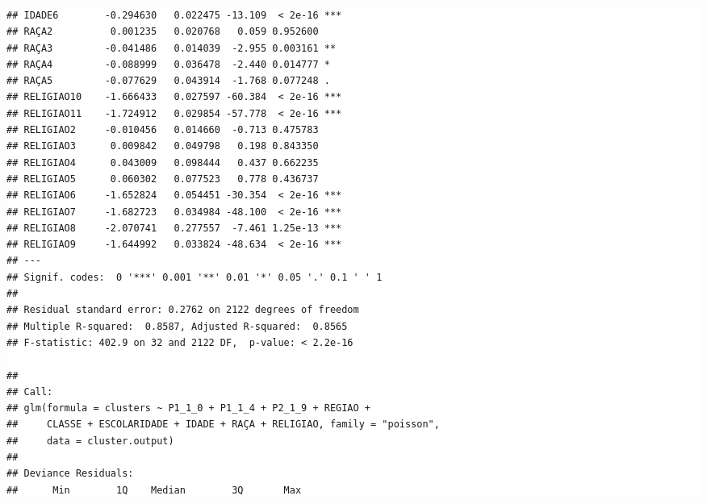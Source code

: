     ## IDADE6        -0.294630   0.022475 -13.109  < 2e-16 ***
    ## RAÇA2          0.001235   0.020768   0.059 0.952600    
    ## RAÇA3         -0.041486   0.014039  -2.955 0.003161 ** 
    ## RAÇA4         -0.088999   0.036478  -2.440 0.014777 *  
    ## RAÇA5         -0.077629   0.043914  -1.768 0.077248 .  
    ## RELIGIAO10    -1.666433   0.027597 -60.384  < 2e-16 ***
    ## RELIGIAO11    -1.724912   0.029854 -57.778  < 2e-16 ***
    ## RELIGIAO2     -0.010456   0.014660  -0.713 0.475783    
    ## RELIGIAO3      0.009842   0.049798   0.198 0.843350    
    ## RELIGIAO4      0.043009   0.098444   0.437 0.662235    
    ## RELIGIAO5      0.060302   0.077523   0.778 0.436737    
    ## RELIGIAO6     -1.652824   0.054451 -30.354  < 2e-16 ***
    ## RELIGIAO7     -1.682723   0.034984 -48.100  < 2e-16 ***
    ## RELIGIAO8     -2.070741   0.277557  -7.461 1.25e-13 ***
    ## RELIGIAO9     -1.644992   0.033824 -48.634  < 2e-16 ***
    ## ---
    ## Signif. codes:  0 '***' 0.001 '**' 0.01 '*' 0.05 '.' 0.1 ' ' 1
    ## 
    ## Residual standard error: 0.2762 on 2122 degrees of freedom
    ## Multiple R-squared:  0.8587, Adjusted R-squared:  0.8565 
    ## F-statistic: 402.9 on 32 and 2122 DF,  p-value: < 2.2e-16

    ## 
    ## Call:
    ## glm(formula = clusters ~ P1_1_0 + P1_1_4 + P2_1_9 + REGIAO + 
    ##     CLASSE + ESCOLARIDADE + IDADE + RAÇA + RELIGIAO, family = "poisson", 
    ##     data = cluster.output)
    ## 
    ## Deviance Residuals: 
    ##      Min        1Q    Median        3Q       Max  